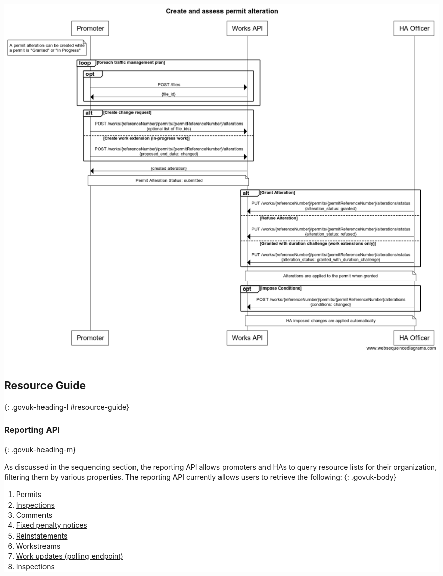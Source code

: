 ![alteration sequence diagram](images/create-and-assess-permit-alteration.png)

<hr class="govuk-section-break govuk-section-break--xl govuk-section-break--visible">

## Resource Guide
{: .govuk-heading-l #resource-guide}

### Reporting API
{: .govuk-heading-m}

As discussed in the sequencing section, the reporting API allows
promoters and HAs to query resource lists for their organization,
filtering them by various properties. The reporting API currently allows
users to retrieve the following:
{: .govuk-body}

<ol class="govuk-list govuk-list--bullet">
  <li><a class="govuk-link" href="#get-permits">Permits</a></li>
  <li><a class="govuk-link" href="#get-inspections">Inspections</a></li>
  <li>Comments</li>
  <li><a class="govuk-link" href="#get-fpns">Fixed penalty notices</a></li>
  <li><a class="govuk-link" href="#get-reinstatements">Reinstatements</a></li>
  <li>Workstreams</li>
  <li><a class="govuk-link" href="#polling">Work updates (polling endpoint)</a></li>
  <li><a class="govuk-link" href="#get-inspections">Inspections</a></li>
</ol>
